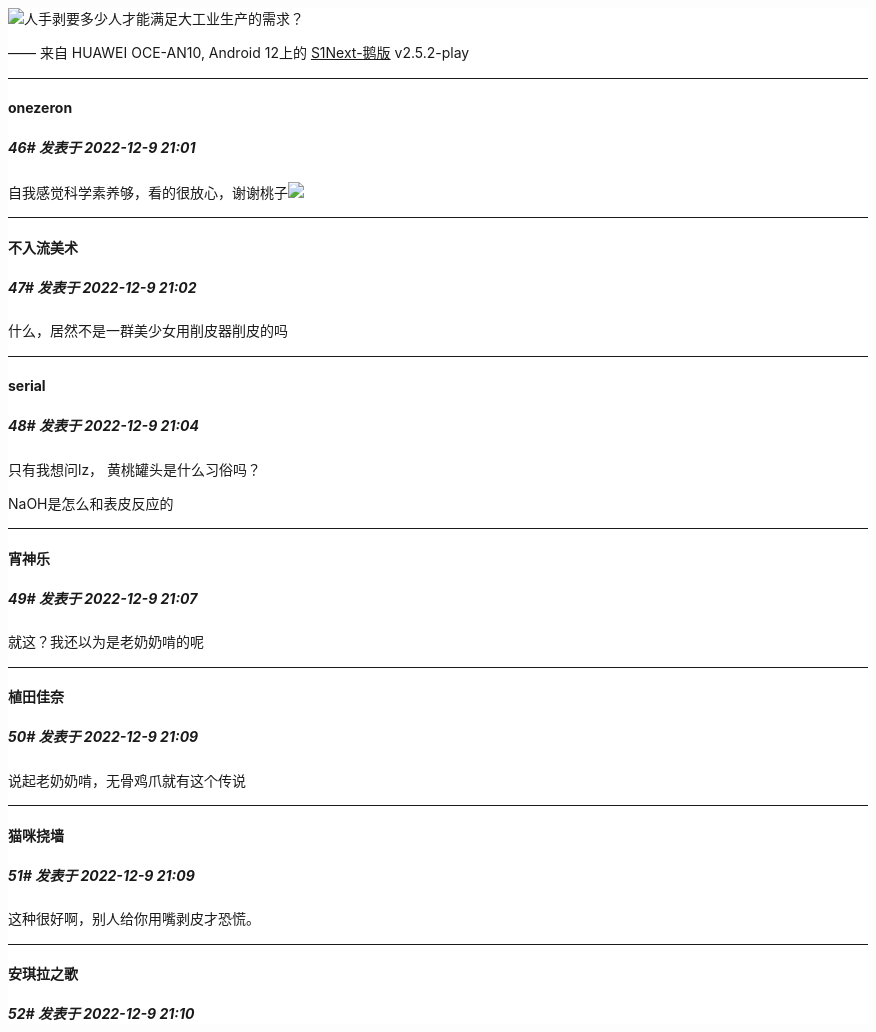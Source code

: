 <img src="https://static.saraba1st.com/image/smiley/face2017/020.png" referrerpolicy="no-referrer">人手剥要多少人才能满足大工业生产的需求？

—— 来自 HUAWEI OCE-AN10, Android 12上的 [S1Next-鹅版](https://github.com/ykrank/S1-Next/releases) v2.5.2-play

*****

####  onezeron  
##### 46#       发表于 2022-12-9 21:01

自我感觉科学素养够，看的很放心，谢谢桃子<img src="https://static.saraba1st.com/image/smiley/face2017/074.png" referrerpolicy="no-referrer">

*****

####  不入流美术  
##### 47#       发表于 2022-12-9 21:02

什么，居然不是一群美少女用削皮器削皮的吗

*****

####  serial  
##### 48#       发表于 2022-12-9 21:04

只有我想问lz， 黄桃罐头是什么习俗吗？

NaOH是怎么和表皮反应的

*****

####  宵神乐  
##### 49#       发表于 2022-12-9 21:07

就这？我还以为是老奶奶啃的呢

*****

####  植田佳奈  
##### 50#       发表于 2022-12-9 21:09

说起老奶奶啃，无骨鸡爪就有这个传说

*****

####  猫咪挠墙  
##### 51#       发表于 2022-12-9 21:09

这种很好啊，别人给你用嘴剥皮才恐慌。

*****

####  安琪拉之歌  
##### 52#       发表于 2022-12-9 21:10
